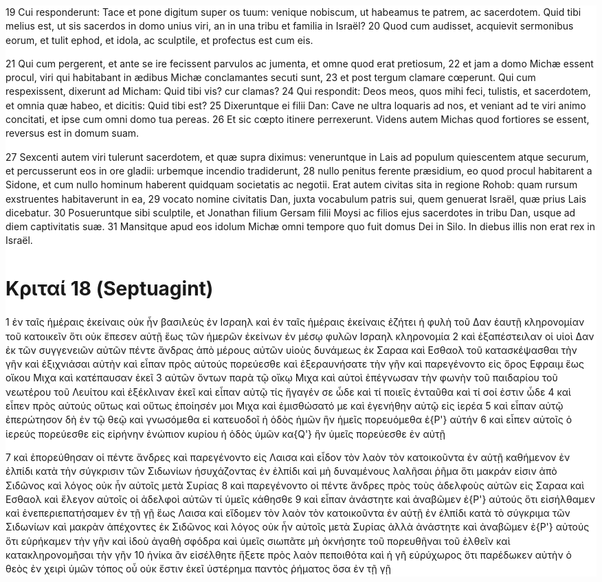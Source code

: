 19 Cui responderunt: Tace et pone digitum super os tuum: venique nobiscum, ut habeamus te patrem, ac sacerdotem. Quid tibi melius est, ut sis sacerdos in domo unius viri, an in una tribu et familia in Israël?
20 Quod cum audisset, acquievit sermonibus eorum, et tulit ephod, et idola, ac sculptile, et profectus est cum eis.

21 Qui cum pergerent, et ante se ire fecissent parvulos ac jumenta, et omne quod erat pretiosum,
22 et jam a domo Michæ essent procul, viri qui habitabant in ædibus Michæ conclamantes secuti sunt,
23 et post tergum clamare cœperunt. Qui cum respexissent, dixerunt ad Micham: Quid tibi vis? cur clamas?
24 Qui respondit: Deos meos, quos mihi feci, tulistis, et sacerdotem, et omnia quæ habeo, et dicitis: Quid tibi est?
25 Dixeruntque ei filii Dan: Cave ne ultra loquaris ad nos, et veniant ad te viri animo concitati, et ipse cum omni domo tua pereas.
26 Et sic cœpto itinere perrexerunt. Videns autem Michas quod fortiores se essent, reversus est in domum suam.

27 Sexcenti autem viri tulerunt sacerdotem, et quæ supra diximus: veneruntque in Lais ad populum quiescentem atque securum, et percusserunt eos in ore gladii: urbemque incendio tradiderunt,
28 nullo penitus ferente præsidium, eo quod procul habitarent a Sidone, et cum nullo hominum haberent quidquam societatis ac negotii. Erat autem civitas sita in regione Rohob: quam rursum exstruentes habitaverunt in ea,
29 vocato nomine civitatis Dan, juxta vocabulum patris sui, quem genuerat Israël, quæ prius Lais dicebatur.
30 Posueruntque sibi sculptile, et Jonathan filium Gersam filii Moysi ac filios ejus sacerdotes in tribu Dan, usque ad diem captivitatis suæ.
31 Mansitque apud eos idolum Michæ omni tempore quo fuit domus Dei in Silo. In diebus illis non erat rex in Israël.


# Κριταί 18 (Septuagint)

1 ἐν ταῖς ἡμέραις ἐκείναις οὐκ ἦν βασιλεὺς ἐν Ισραηλ καὶ ἐν ταῖς ἡμέραις ἐκείναις ἐζήτει ἡ φυλὴ τοῦ Δαν ἑαυτῇ κληρονομίαν τοῦ κατοικεῖν ὅτι οὐκ ἔπεσεν αὐτῇ ἕως τῶν ἡμερῶν ἐκείνων ἐν μέσῳ φυλῶν Ισραηλ κληρονομία
2 καὶ ἐξαπέστειλαν οἱ υἱοὶ Δαν ἐκ τῶν συγγενειῶν αὐτῶν πέντε ἄνδρας ἀπὸ μέρους αὐτῶν υἱοὺς δυνάμεως ἐκ Σαραα καὶ Εσθαολ τοῦ κατασκέψασθαι τὴν γῆν καὶ ἐξιχνιάσαι αὐτὴν καὶ εἶπαν πρὸς αὐτούς πορεύεσθε καὶ ἐξεραυνήσατε τὴν γῆν καὶ παρεγένοντο εἰς ὄρος Εφραιμ ἕως οἴκου Μιχα καὶ κατέπαυσαν ἐκεῖ
3 αὐτῶν ὄντων παρὰ τῷ οἴκῳ Μιχα καὶ αὐτοὶ ἐπέγνωσαν τὴν φωνὴν τοῦ παιδαρίου τοῦ νεωτέρου τοῦ Λευίτου καὶ ἐξέκλιναν ἐκεῖ καὶ εἶπαν αὐτῷ τίς ἤγαγέν σε ὧδε καὶ τί ποιεῖς ἐνταῦθα καὶ τί σοί ἐστιν ὧδε
4 καὶ εἶπεν πρὸς αὐτούς οὕτως καὶ οὕτως ἐποίησέν μοι Μιχα καὶ ἐμισθώσατό με καὶ ἐγενήθην αὐτῷ εἰς ἱερέα
5 καὶ εἶπαν αὐτῷ ἐπερώτησον δὴ ἐν τῷ θεῷ καὶ γνωσόμεθα εἰ κατευοδοῖ ἡ ὁδὸς ἡμῶν ἣν ἡμεῖς πορευόμεθα ἐ{P'} αὐτήν
6 καὶ εἶπεν αὐτοῖς ὁ ἱερεύς πορεύεσθε εἰς εἰρήνην ἐνώπιον κυρίου ἡ ὁδὸς ὑμῶν κα{Q'} ἣν ὑμεῖς πορεύεσθε ἐν αὐτῇ

7 καὶ ἐπορεύθησαν οἱ πέντε ἄνδρες καὶ παρεγένοντο εἰς Λαισα καὶ εἶδον τὸν λαὸν τὸν κατοικοῦντα ἐν αὐτῇ καθήμενον ἐν ἐλπίδι κατὰ τὴν σύγκρισιν τῶν Σιδωνίων ἡσυχάζοντας ἐν ἐλπίδι καὶ μὴ δυναμένους λαλῆσαι ῥῆμα ὅτι μακράν εἰσιν ἀπὸ Σιδῶνος καὶ λόγος οὐκ ἦν αὐτοῖς μετὰ Συρίας
8 καὶ παρεγένοντο οἱ πέντε ἄνδρες πρὸς τοὺς ἀδελφοὺς αὐτῶν εἰς Σαραα καὶ Εσθαολ καὶ ἔλεγον αὐτοῖς οἱ ἀδελφοὶ αὐτῶν τί ὑμεῖς κάθησθε
9 καὶ εἶπαν ἀνάστητε καὶ ἀναβῶμεν ἐ{P'} αὐτούς ὅτι εἰσήλθαμεν καὶ ἐνεπεριεπατήσαμεν ἐν τῇ γῇ ἕως Λαισα καὶ εἴδομεν τὸν λαὸν τὸν κατοικοῦντα ἐν αὐτῇ ἐν ἐλπίδι κατὰ τὸ σύγκριμα τῶν Σιδωνίων καὶ μακρὰν ἀπέχοντες ἐκ Σιδῶνος καὶ λόγος οὐκ ἦν αὐτοῖς μετὰ Συρίας ἀλλὰ ἀνάστητε καὶ ἀναβῶμεν ἐ{P'} αὐτούς ὅτι εὑρήκαμεν τὴν γῆν καὶ ἰδοὺ ἀγαθὴ σφόδρα καὶ ὑμεῖς σιωπᾶτε μὴ ὀκνήσητε τοῦ πορευθῆναι τοῦ ἐλθεῖν καὶ κατακληρονομῆσαι τὴν γῆν
10 ἡνίκα ἂν εἰσέλθητε ἥξετε πρὸς λαὸν πεποιθότα καὶ ἡ γῆ εὐρύχωρος ὅτι παρέδωκεν αὐτὴν ὁ θεὸς ἐν χειρὶ ὑμῶν τόπος οὗ οὐκ ἔστιν ἐκεῖ ὑστέρημα παντὸς ῥήματος ὅσα ἐν τῇ γῇ
